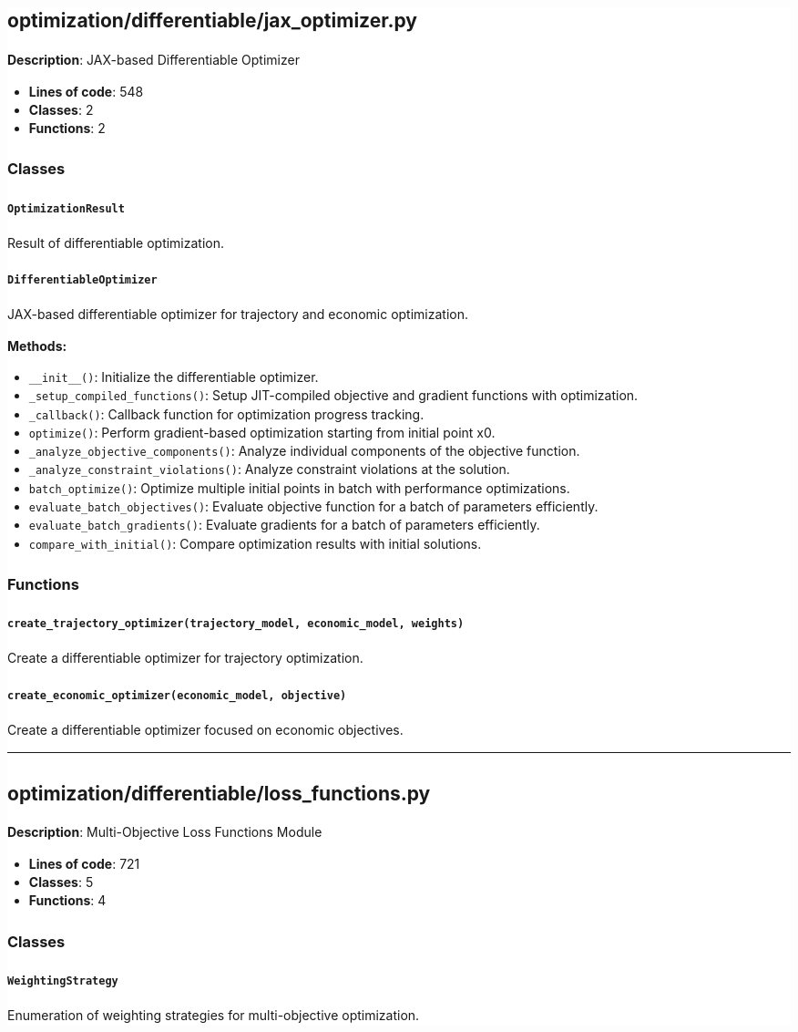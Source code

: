 
## optimization/differentiable/jax_optimizer.py

**Description**: JAX-based Differentiable Optimizer

- **Lines of code**: 548
- **Classes**: 2
- **Functions**: 2

### Classes

#### `OptimizationResult`
Result of differentiable optimization.

#### `DifferentiableOptimizer`
JAX-based differentiable optimizer for trajectory and economic optimization.

**Methods:**
- `__init__()`: Initialize the differentiable optimizer.
- `_setup_compiled_functions()`: Setup JIT-compiled objective and gradient functions with optimization.
- `_callback()`: Callback function for optimization progress tracking.
- `optimize()`: Perform gradient-based optimization starting from initial point x0.
- `_analyze_objective_components()`: Analyze individual components of the objective function.
- `_analyze_constraint_violations()`: Analyze constraint violations at the solution.
- `batch_optimize()`: Optimize multiple initial points in batch with performance optimizations.
- `evaluate_batch_objectives()`: Evaluate objective function for a batch of parameters efficiently.
- `evaluate_batch_gradients()`: Evaluate gradients for a batch of parameters efficiently.
- `compare_with_initial()`: Compare optimization results with initial solutions.

### Functions

#### `create_trajectory_optimizer(trajectory_model, economic_model, weights)`
Create a differentiable optimizer for trajectory optimization.

#### `create_economic_optimizer(economic_model, objective)`
Create a differentiable optimizer focused on economic objectives.

---

## optimization/differentiable/loss_functions.py

**Description**: Multi-Objective Loss Functions Module

- **Lines of code**: 721
- **Classes**: 5
- **Functions**: 4

### Classes

#### `WeightingStrategy`
Enumeration of weighting strategies for multi-objective optimization.
